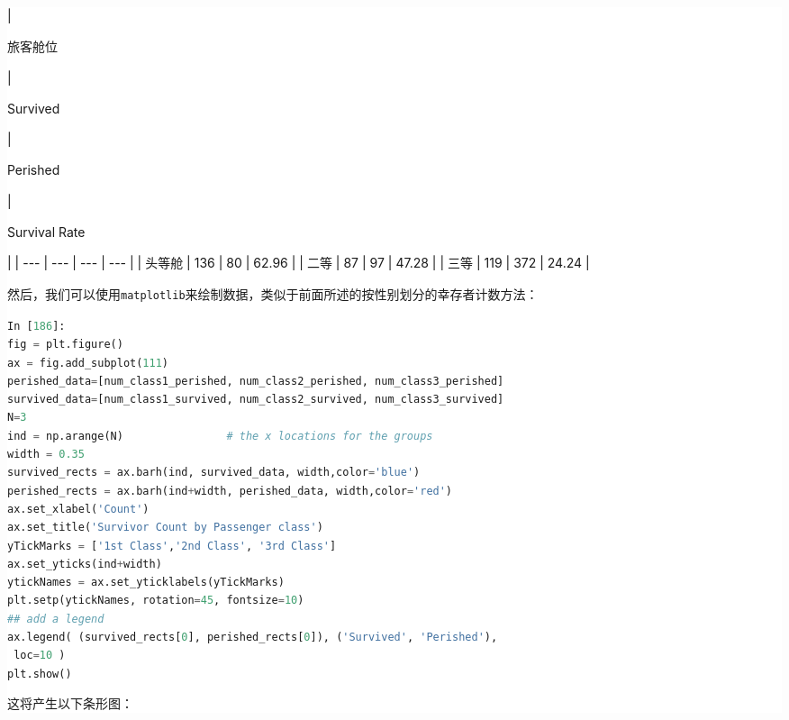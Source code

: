 <colgroup class="calibre20"><col class="calibre21"> <col class="calibre21"> <col class="calibre21"> <col class="calibre21"></colgroup> 
| 

旅客舱位

 | 

Survived

 | 

Perished

 | 

Survival Rate

 |
| --- | --- | --- | --- |
| 头等舱 | 136 | 80 | 62.96 |
| 二等 | 87 | 97 | 47.28 |
| 三等 | 119 | 372 | 24.24 |

然后，我们可以使用`matplotlib`来绘制数据，类似于前面所述的按性别划分的幸存者计数方法：

```py
In [186]:
fig = plt.figure()
ax = fig.add_subplot(111)
perished_data=[num_class1_perished, num_class2_perished, num_class3_perished]
survived_data=[num_class1_survived, num_class2_survived, num_class3_survived]
N=3
ind = np.arange(N)                # the x locations for the groups
width = 0.35
survived_rects = ax.barh(ind, survived_data, width,color='blue')
perished_rects = ax.barh(ind+width, perished_data, width,color='red')
ax.set_xlabel('Count')
ax.set_title('Survivor Count by Passenger class')
yTickMarks = ['1st Class','2nd Class', '3rd Class']
ax.set_yticks(ind+width)
ytickNames = ax.set_yticklabels(yTickMarks)
plt.setp(ytickNames, rotation=45, fontsize=10)
## add a legend
ax.legend( (survived_rects[0], perished_rects[0]), ('Survived', 'Perished'),
 loc=10 )
plt.show()

```

这将产生以下条形图：
